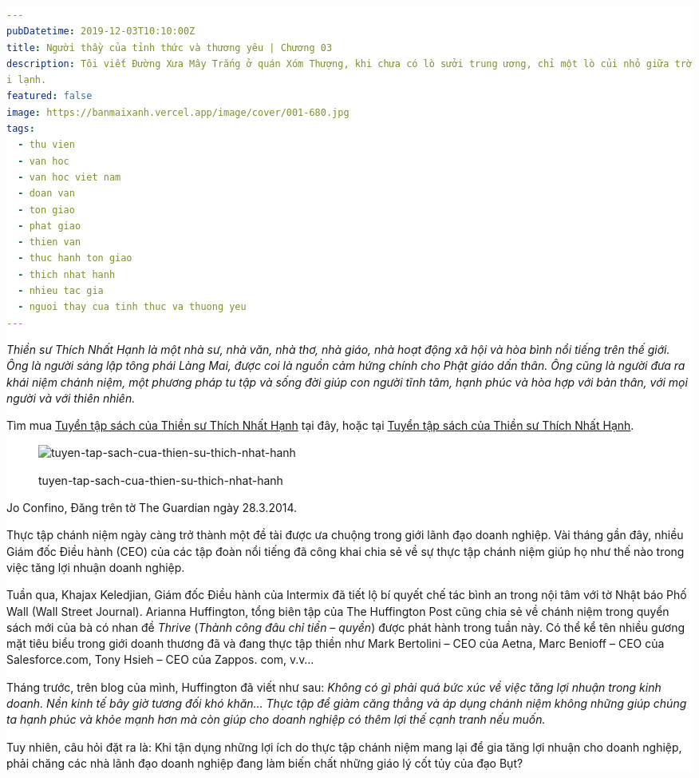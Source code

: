 ```yaml
---
pubDatetime: 2019-12-03T10:10:00Z
title: Người thầy của tỉnh thức và thương yêu | Chương 03
description: Tôi viết Đường Xưa Mây Trắng ở quán Xóm Thượng, khi chưa có lò sưởi trung ương, chỉ một lò củi nhỏ giữa trời lạnh.
featured: false
image: https://banmaixanh.vercel.app/image/cover/001-680.jpg
tags:
  - thu vien
  - van hoc
  - van hoc viet nam
  - doan van
  - ton giao
  - phat giao
  - thien van
  - thuc hanh ton giao
  - thich nhat hanh
  - nhieu tac gia
  - nguoi thay cua tinh thuc va thuong yeu
---
```


_Thiền sư Thích Nhất Hạnh là một nhà sư, nhà văn, nhà thơ, nhà giáo, nhà hoạt động xã hội và hòa bình nổi tiếng trên thế giới. Ông là người sáng lập tông phái Làng Mai, được coi là nguồn cảm hứng chính cho Phật giáo dấn thân. Ông cũng là người đưa ra khái niệm chánh niệm, một phương pháp tu tập và sống đời giúp con người tĩnh tâm, hạnh phúc và hòa hợp với bản thân, với mọi người và với thiên nhiên._

Tìm mua [Tuyển tập sách của Thiền sư Thích Nhất Hạnh](https://shope.ee/2q52sL8Etn) tại đây, hoặc tại [Tuyển tập sách của Thiền sư Thích Nhất Hạnh](https://shope.ee/7zn92I83dd).

<figure><img src="https://banmaixanh.vercel.app/image/article/thich-nhat-hanh-0102.jpg" alt="tuyen-tap-sach-cua-thien-su-thich-nhat-hanh" height=100% width=100%><figcaption><p>tuyen-tap-sach-cua-thien-su-thich-nhat-hanh</p></figcaption></figure>

Jo Confino, Đăng trên tờ The Guardian ngày 28.3.2014.

Thực tập chánh niệm ngày càng trở thành một đề tài được ưa chuộng trong giới lãnh đạo doanh nghiệp. Vài tháng gần đây, nhiều Giám đốc Điều hành (CEO) của các tập đoàn nổi tiếng đã công khai chia sẻ về sự thực tập chánh niệm giúp họ như thế nào trong việc tăng lợi nhuận doanh nghiệp.

Tuần qua, Khajax Keledjian, Giám đốc Điều hành của Intermix đã tiết lộ bí quyết chế tác bình an trong nội tâm với tờ Nhật báo Phố Wall (Wall Street Journal). Arianna Huffington, tổng biên tập của The Huffington Post cũng chia sẻ về chánh niệm trong quyển sách mới của bà có nhan đề _Thrive_ (_Thành công đâu chỉ tiền – quyền_) được phát hành trong tuần này. Có thể kể tên nhiều gương mặt tiêu biểu trong giới doanh thương đã và đang thực tập thiền như Mark Bertolini – CEO của Aetna, Marc Benioff – CEO của Salesforce.com, Tony Hsieh – CEO của Zappos. com, v.v…

Tháng trước, trên blog của mình, Huffington đã viết như sau: _Không có gì phải quá bức xúc về việc tăng lợi nhuận trong kinh doanh. Nền kinh tế bây giờ tương đối khó khăn… Thực tập để giảm căng thẳng và áp dụng chánh niệm không những giúp chúng ta hạnh phúc và khỏe mạnh hơn mà còn giúp cho doanh nghiệp có thêm lợi thế cạnh tranh nếu muốn._

Tuy nhiên, câu hỏi đặt ra là: Khi tận dụng những lợi ích do thực tập chánh niệm mang lại để gia tăng lợi nhuận cho doanh nghiệp, phải chăng các nhà lãnh đạo doanh nghiệp đang làm biến chất những giáo lý cốt tủy của đạo Bụt?
